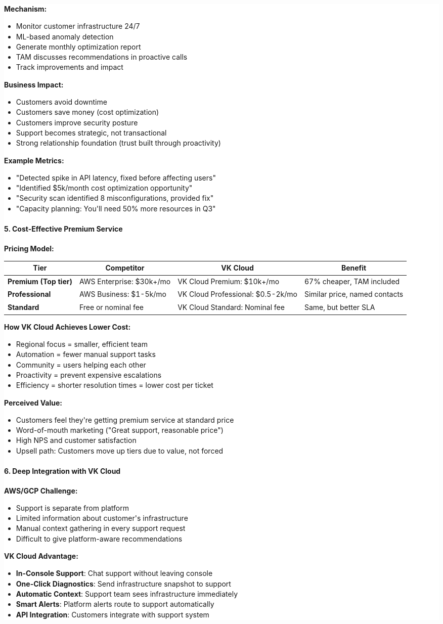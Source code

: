 **Mechanism:**
- Monitor customer infrastructure 24/7
- ML-based anomaly detection
- Generate monthly optimization report
- TAM discusses recommendations in proactive calls
- Track improvements and impact

**Business Impact:**
- Customers avoid downtime
- Customers save money (cost optimization)
- Customers improve security posture
- Support becomes strategic, not transactional
- Strong relationship foundation (trust built through proactivity)

**Example Metrics:**
- "Detected spike in API latency, fixed before affecting users"
- "Identified $5k/month cost optimization opportunity"
- "Security scan identified 8 misconfigurations, provided fix"
- "Capacity planning: You'll need 50% more resources in Q3"

#### 5. Cost-Effective Premium Service

**Pricing Model:**

| Tier | Competitor | VK Cloud | Benefit |
|------|-----------|----------|---------|
| **Premium (Top tier)** | AWS Enterprise: $30k+/mo | VK Cloud Premium: $10k+/mo | 67% cheaper, TAM included |
| **Professional** | AWS Business: $1-5k/mo | VK Cloud Professional: $0.5-2k/mo | Similar price, named contacts |
| **Standard** | Free or nominal fee | VK Cloud Standard: Nominal fee | Same, but better SLA |

**How VK Cloud Achieves Lower Cost:**
- Regional focus = smaller, efficient team
- Automation = fewer manual support tasks
- Community = users helping each other
- Proactivity = prevent expensive escalations
- Efficiency = shorter resolution times = lower cost per ticket

**Perceived Value:**
- Customers feel they're getting premium service at standard price
- Word-of-mouth marketing ("Great support, reasonable price")
- High NPS and customer satisfaction
- Upsell path: Customers move up tiers due to value, not forced

#### 6. Deep Integration with VK Cloud

**AWS/GCP Challenge:**
- Support is separate from platform
- Limited information about customer's infrastructure
- Manual context gathering in every support request
- Difficult to give platform-aware recommendations

**VK Cloud Advantage:**
- **In-Console Support**: Chat support without leaving console
- **One-Click Diagnostics**: Send infrastructure snapshot to support
- **Automatic Context**: Support team sees infrastructure immediately
- **Smart Alerts**: Platform alerts route to support automatically
- **API Integration**: Customers integrate with support system
